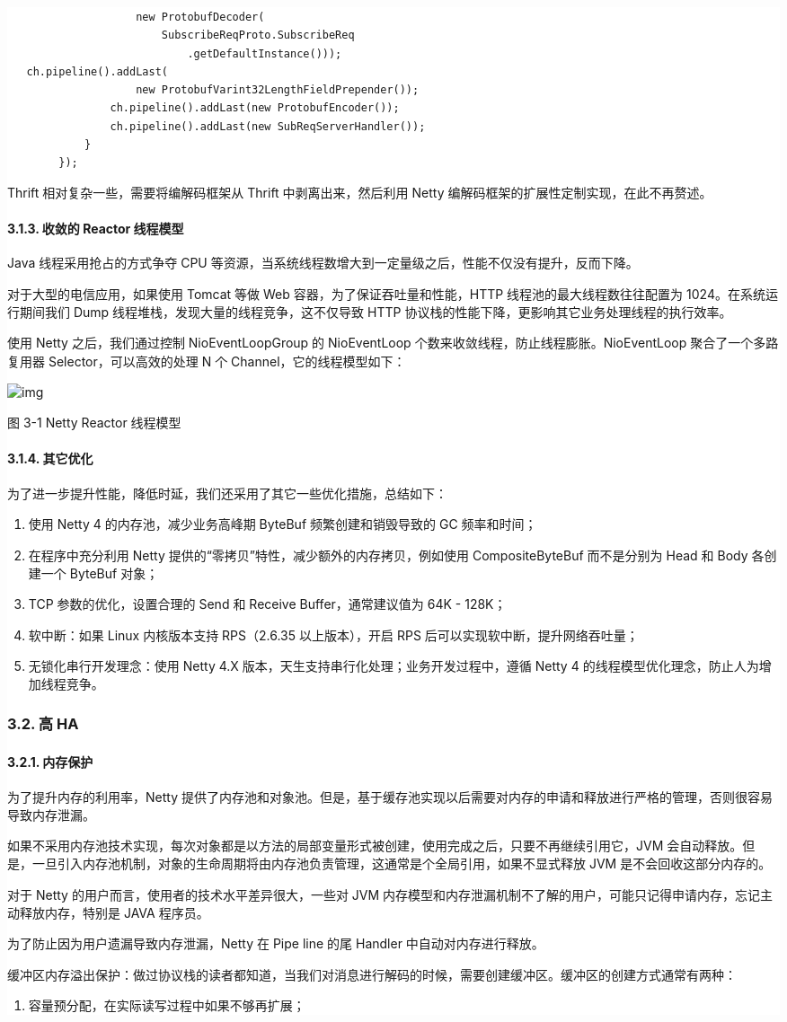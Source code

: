 ```
   				    new ProtobufDecoder(
   					    SubscribeReqProto.SubscribeReq
   						    .getDefaultInstance()));
   ch.pipeline().addLast(
   				    new ProtobufVarint32LengthFieldPrepender());
   			    ch.pipeline().addLast(new ProtobufEncoder());
   			    ch.pipeline().addLast(new SubReqServerHandler());
   			}
   	    });
```

Thrift 相对复杂一些，需要将编解码框架从 Thrift 中剥离出来，然后利用 Netty 编解码框架的扩展性定制实现，在此不再赘述。

#### 3.1.3. 收敛的 Reactor 线程模型

Java 线程采用抢占的方式争夺 CPU 等资源，当系统线程数增大到一定量级之后，性能不仅没有提升，反而下降。

对于大型的电信应用，如果使用 Tomcat 等做 Web 容器，为了保证吞吐量和性能，HTTP 线程池的最大线程数往往配置为 1024。在系统运行期间我们 Dump 线程堆栈，发现大量的线程竞争，这不仅导致 HTTP 协议栈的性能下降，更影响其它业务处理线程的执行效率。

使用 Netty 之后，我们通过控制 NioEventLoopGroup 的 NioEventLoop 个数来收敛线程，防止线程膨胀。NioEventLoop 聚合了一个多路复用器 Selector，可以高效的处理 N 个 Channel，它的线程模型如下：

![img](https://static001.infoq.cn/resource/image/e5/76/e5c4831a04ac4fa2bef88c781bd40a76.png)

图 3-1 Netty Reactor 线程模型

#### 3.1.4. 其它优化

为了进一步提升性能，降低时延，我们还采用了其它一些优化措施，总结如下：

1) 使用 Netty 4 的内存池，减少业务高峰期 ByteBuf 频繁创建和销毁导致的 GC 频率和时间；

2) 在程序中充分利用 Netty 提供的“零拷贝”特性，减少额外的内存拷贝，例如使用 CompositeByteBuf 而不是分别为 Head 和 Body 各创建一个 ByteBuf 对象；

3) TCP 参数的优化，设置合理的 Send 和 Receive Buffer，通常建议值为 64K - 128K；

4) 软中断：如果 Linux 内核版本支持 RPS（2.6.35 以上版本），开启 RPS 后可以实现软中断，提升网络吞吐量；

5) 无锁化串行开发理念：使用 Netty 4.X 版本，天生支持串行化处理；业务开发过程中，遵循 Netty 4 的线程模型优化理念，防止人为增加线程竞争。

### 3.2. 高 HA

#### 3.2.1. 内存保护

为了提升内存的利用率，Netty 提供了内存池和对象池。但是，基于缓存池实现以后需要对内存的申请和释放进行严格的管理，否则很容易导致内存泄漏。

如果不采用内存池技术实现，每次对象都是以方法的局部变量形式被创建，使用完成之后，只要不再继续引用它，JVM 会自动释放。但是，一旦引入内存池机制，对象的生命周期将由内存池负责管理，这通常是个全局引用，如果不显式释放 JVM 是不会回收这部分内存的。

对于 Netty 的用户而言，使用者的技术水平差异很大，一些对 JVM 内存模型和内存泄漏机制不了解的用户，可能只记得申请内存，忘记主动释放内存，特别是 JAVA 程序员。

为了防止因为用户遗漏导致内存泄漏，Netty 在 Pipe line 的尾 Handler 中自动对内存进行释放。

缓冲区内存溢出保护：做过协议栈的读者都知道，当我们对消息进行解码的时候，需要创建缓冲区。缓冲区的创建方式通常有两种：

1) 容量预分配，在实际读写过程中如果不够再扩展；
